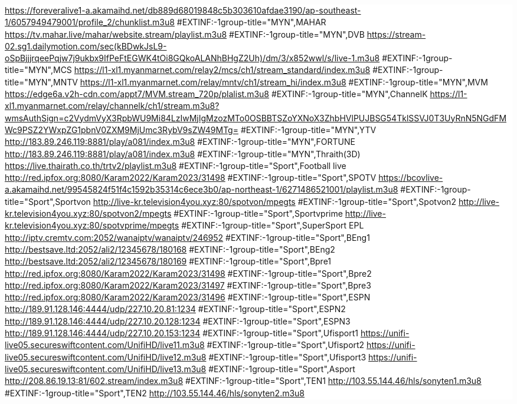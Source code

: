 https://foreveralive1-a.akamaihd.net/db889d68019848c5b303610afdae3190/ap-southeast-1/6057949479001/profile_2/chunklist.m3u8 
#EXTINF:-1group-title="MYN",MAHAR 
https://tv.mahar.live/mahar/website.stream/playlist.m3u8
#EXTINF:-1group-title="MYN",DVB
https://stream-02.sg1.dailymotion.com/sec(kBDwkJsL9-oSpBjjjrqeePqjw7j9ukbx9IfPeFtEGWK4tOi8GQkoALANhBHgZ2Uh)/dm/3/x852wwl/s/live-1.m3u8
#EXTINF:-1group-title="MYN",MCS 
https://l1-xl1.myanmarnet.com/relay2/mcs/ch1/stream_standard/index.m3u8
#EXTINF:-1group-title="MYN",MNTV 
https://l1-xl1.myanmarnet.com/relay/mntv/ch1/stream_hi/index.m3u8 
#EXTINF:-1group-title="MYN",MVM 
https://edge6a.v2h-cdn.com/appt7/MVM.stream_720p/plalist.m3u8 
#EXTINF:-1group-title="MYN",ChannelK 
https://l1-xl1.myanmarnet.com/relay/channelk/ch1/stream.m3u8?wmsAuthSign=c2VydmVyX3RpbWU9Mi84LzIwMjIgMzozMTo0OSBBTSZoYXNoX3ZhbHVlPUJBSG54TklSSVJ0T3UyRnN5NGdFMWc9PSZ2YWxpZG1pbnV0ZXM9MjUmc3RybV9sZW49MTg=
#EXTINF:-1group-title="MYN",YTV
http://183.89.246.119:8881/play/a081/index.m3u8
#EXTINF:-1group-title="MYN",FORTUNE
http://183.89.246.119:8881/play/a081/index.m3u8
#EXTINF:-1group-title="MYN",Thraith(3D) 
https://live.thairath.co.th/trtv2/playlist.m3u8
#EXTINF:-1group-title="Sport",Football live
http://red.ipfox.org:8080/Karam2022/Karam2023/31498
#EXTINF:-1group-title="Sport",SPOTV 
https://bcovlive-a.akamaihd.net/99545824f51f4c1592b35314c6ece3b0/ap-northeast-1/6271486521001/playlist.m3u8
#EXTINF:-1group-title="Sport",Sportvon
http://live-kr.television4you.xyz:80/spotvon/mpegts
#EXTINF:-1group-title="Sport",Spotvon2
http://live-kr.television4you.xyz:80/spotvon2/mpegts
#EXTINF:-1group-title="Sport",Sportvprime
http://live-kr.television4you.xyz:80/spotvprime/mpegts
#EXTINF:-1group-title="Sport",SuperSport EPL
http://iptv.cremtv.com:2052/wanaiptv/wanaiptv/246952
#EXTINF:-1group-title="Sport",BEng1
http://bestsave.ltd:2052/ali2/12345678/180168
#EXTINF:-1group-title="Sport",BEng2
http://bestsave.ltd:2052/ali2/12345678/180169
#EXTINF:-1group-title="Sport",Bpre1
http://red.ipfox.org:8080/Karam2022/Karam2023/31498
#EXTINF:-1group-title="Sport",Bpre2
http://red.ipfox.org:8080/Karam2022/Karam2023/31497
#EXTINF:-1group-title="Sport",Bpre3
http://red.ipfox.org:8080/Karam2022/Karam2023/31496
#EXTINF:-1group-title="Sport",ESPN
http://189.91.128.146:4444/udp/227.10.20.81:1234
#EXTINF:-1group-title="Sport",ESPN2
http://189.91.128.146:4444/udp/227.10.20.128:1234
#EXTINF:-1group-title="Sport",ESPN3
http://189.91.128.146:4444/udp/227.10.20.153:1234
#EXTINF:-1group-title="Sport",Ufisport1
https://unifi-live05.secureswiftcontent.com/UnifiHD/live11.m3u8
#EXTINF:-1group-title="Sport",Ufisport2
https://unifi-live05.secureswiftcontent.com/UnifiHD/live12.m3u8
#EXTINF:-1group-title="Sport",Ufisport3
https://unifi-live05.secureswiftcontent.com/UnifiHD/live13.m3u8
#EXTINF:-1group-title="Sport",Asport
http://208.86.19.13:81/602.stream/index.m3u8
#EXTINF:-1group-title="Sport",TEN1
http://103.55.144.46/hls/sonyten1.m3u8
#EXTINF:-1group-title="Sport",TEN2
http://103.55.144.46/hls/sonyten2.m3u8